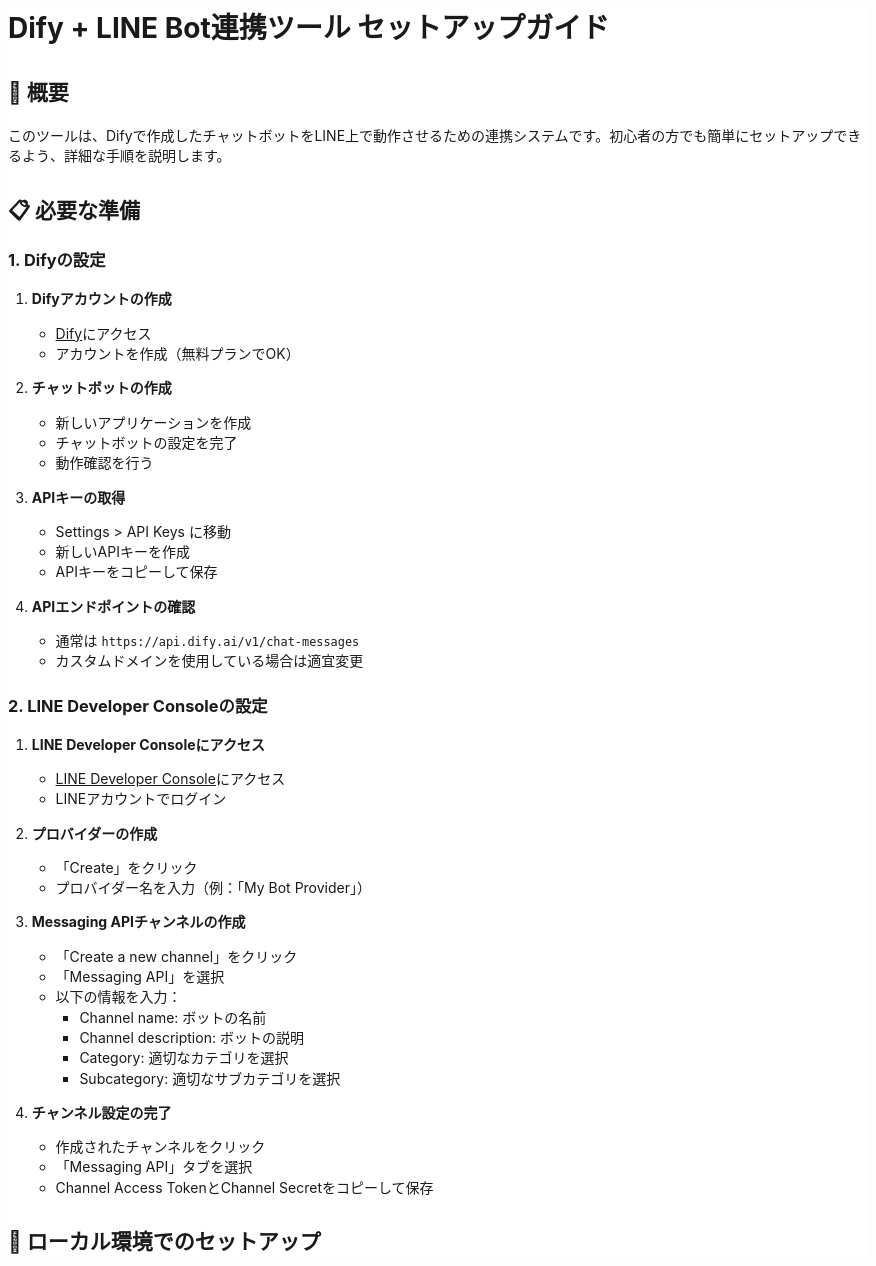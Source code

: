 # Dify + LINE Bot連携ツール セットアップガイド

## 🎯 概要
このツールは、Difyで作成したチャットボットをLINE上で動作させるための連携システムです。初心者の方でも簡単にセットアップできるよう、詳細な手順を説明します。

## 📋 必要な準備

### 1. Difyの設定
1. **Difyアカウントの作成**
   - [Dify](https://dify.ai/)にアクセス
   - アカウントを作成（無料プランでOK）

2. **チャットボットの作成**
   - 新しいアプリケーションを作成
   - チャットボットの設定を完了
   - 動作確認を行う

3. **APIキーの取得**
   - Settings > API Keys に移動
   - 新しいAPIキーを作成
   - APIキーをコピーして保存

4. **APIエンドポイントの確認**
   - 通常は `https://api.dify.ai/v1/chat-messages`
   - カスタムドメインを使用している場合は適宜変更

### 2. LINE Developer Consoleの設定
1. **LINE Developer Consoleにアクセス**
   - [LINE Developer Console](https://developers.line.biz/)にアクセス
   - LINEアカウントでログイン

2. **プロバイダーの作成**
   - 「Create」をクリック
   - プロバイダー名を入力（例：「My Bot Provider」）

3. **Messaging APIチャンネルの作成**
   - 「Create a new channel」をクリック
   - 「Messaging API」を選択
   - 以下の情報を入力：
     - Channel name: ボットの名前
     - Channel description: ボットの説明
     - Category: 適切なカテゴリを選択
     - Subcategory: 適切なサブカテゴリを選択

4. **チャンネル設定の完了**
   - 作成されたチャンネルをクリック
   - 「Messaging API」タブを選択
   - Channel Access TokenとChannel Secretをコピーして保存

## 🚀 ローカル環境でのセットアップ
